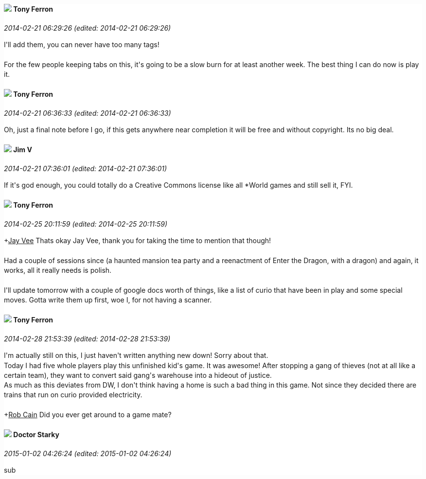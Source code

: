 
<div id='comment z122y5pg3m3afpywa04chf4adumtsxiwtuw0k'>
  <h4><img src='{{site.baseurl}}//images/avatars/105317681442573084626_photo.jpg'> Tony Ferron</h4>
      <p><cite>2014-02-21 06:29:26 (edited: 2014-02-21 06:29:26)</cite></p>
        <p>I&#39;ll add them, you can never have too many tags!<br /><br />For the few people keeping tabs on this, it&#39;s going to be a slow burn for at least another week. The best thing I can do now is play it.</p>
</div>
        

<div id='comment z122y5pg3m3afpywa04chf4adumtsxiwtuw0k'>
  <h4><img src='{{site.baseurl}}//images/avatars/105317681442573084626_photo.jpg'> Tony Ferron</h4>
      <p><cite>2014-02-21 06:36:33 (edited: 2014-02-21 06:36:33)</cite></p>
        <p>Oh, just a final note before I go, if this gets anywhere near completion it will be free and without copyright. Its no big deal.</p>
</div>
        

<div id='comment z122y5pg3m3afpywa04chf4adumtsxiwtuw0k'>
  <h4><img src='{{site.baseurl}}//images/avatars/115960798010335943593_photo.jpg'> Jim V</h4>
      <p><cite>2014-02-21 07:36:01 (edited: 2014-02-21 07:36:01)</cite></p>
        <p>If it&#39;s god enough, you could totally do a Creative Commons license like all *World games and still sell it, FYI.</p>
</div>
        

<div id='comment z122y5pg3m3afpywa04chf4adumtsxiwtuw0k'>
  <h4><img src='{{site.baseurl}}//images/avatars/105317681442573084626_photo.jpg'> Tony Ferron</h4>
      <p><cite>2014-02-25 20:11:59 (edited: 2014-02-25 20:11:59)</cite></p>
        <p><span class="proflinkWrapper"><span class="proflinkPrefix">+</span><a class="proflink" href="https://plus.google.com/115960798010335943593" oid="115960798010335943593">Jay Vee</a></span> Thats okay Jay Vee, thank you for taking the time to mention that though! <br /><br />Had a couple of sessions since (a haunted mansion tea party and a reenactment of Enter the Dragon, with a dragon) and again, it works, all it really needs is polish.<br /><br />I&#39;ll update tomorrow with a couple of google docs worth of things, like a list of curio that have been in play and some special moves. Gotta write them up first, woe I, for not having a scanner.</p>
</div>
        

<div id='comment z122y5pg3m3afpywa04chf4adumtsxiwtuw0k'>
  <h4><img src='{{site.baseurl}}//images/avatars/105317681442573084626_photo.jpg'> Tony Ferron</h4>
      <p><cite>2014-02-28 21:53:39 (edited: 2014-02-28 21:53:39)</cite></p>
        <p>I&#39;m actually still on this, I just haven&#39;t written anything new down! Sorry about that.<br />Today I had five whole players play this unfinished kid&#39;s game. It was awesome! After stopping a gang of thieves (not at all like a certain team), they want to convert said gang&#39;s warehouse into a hideout of justice.<br />As much as this deviates from DW, I don&#39;t think having a home is such a bad thing in this game. Not since they decided there are trains that run on curio provided electricity. <br /><br /><span class="proflinkWrapper"><span class="proflinkPrefix">+</span><a class="proflink" href="https://plus.google.com/109642651284569232843" oid="109642651284569232843">Rob Cain</a></span> Did you ever get around to a game mate?</p>
</div>
        

<div id='comment z122y5pg3m3afpywa04chf4adumtsxiwtuw0k'>
  <h4><img src='{{site.baseurl}}//images/avatars/101929170548304904135_photo.jpg'> Doctor Starky</h4>
      <p><cite>2015-01-02 04:26:24 (edited: 2015-01-02 04:26:24)</cite></p>
        <p>sub</p>
</div>
        